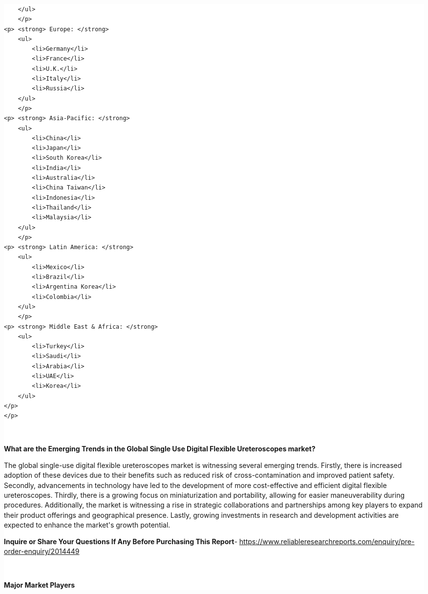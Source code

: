         </ul>
        </p> 
    <p> <strong> Europe: </strong>
        <ul>
            <li>Germany</li>
            <li>France</li>
            <li>U.K.</li>
            <li>Italy</li>
            <li>Russia</li>
        </ul>
        </p> 
    <p> <strong> Asia-Pacific: </strong>
        <ul>
            <li>China</li>
            <li>Japan</li>
            <li>South Korea</li>
            <li>India</li>
            <li>Australia</li>
            <li>China Taiwan</li>
            <li>Indonesia</li>
            <li>Thailand</li>
            <li>Malaysia</li>
        </ul>
        </p> 
    <p> <strong> Latin America: </strong>
        <ul>
            <li>Mexico</li>
            <li>Brazil</li>
            <li>Argentina Korea</li>
            <li>Colombia</li>
        </ul>
        </p> 
    <p> <strong> Middle East & Africa: </strong>
        <ul>
            <li>Turkey</li>
            <li>Saudi</li>
            <li>Arabia</li>
            <li>UAE</li>
            <li>Korea</li>
        </ul>
    </p>
    </p>
<p>&nbsp;</p>
<p><strong>What are the Emerging Trends in the Global Single Use Digital Flexible Ureteroscopes market?</strong></p>
<p><p>The global single-use digital flexible ureteroscopes market is witnessing several emerging trends. Firstly, there is increased adoption of these devices due to their benefits such as reduced risk of cross-contamination and improved patient safety. Secondly, advancements in technology have led to the development of more cost-effective and efficient digital flexible ureteroscopes. Thirdly, there is a growing focus on miniaturization and portability, allowing for easier maneuverability during procedures. Additionally, the market is witnessing a rise in strategic collaborations and partnerships among key players to expand their product offerings and geographical presence. Lastly, growing investments in research and development activities are expected to enhance the market's growth potential.</p></p>
<p><strong>Inquire or Share Your Questions If Any Before Purchasing This Report</strong>- <a href="https://www.reliableresearchreports.com/enquiry/pre-order-enquiry/2014449">https://www.reliableresearchreports.com/enquiry/pre-order-enquiry/2014449</a></p>
<p>&nbsp;</p>
<p><strong>Major Market Players</strong></p>
